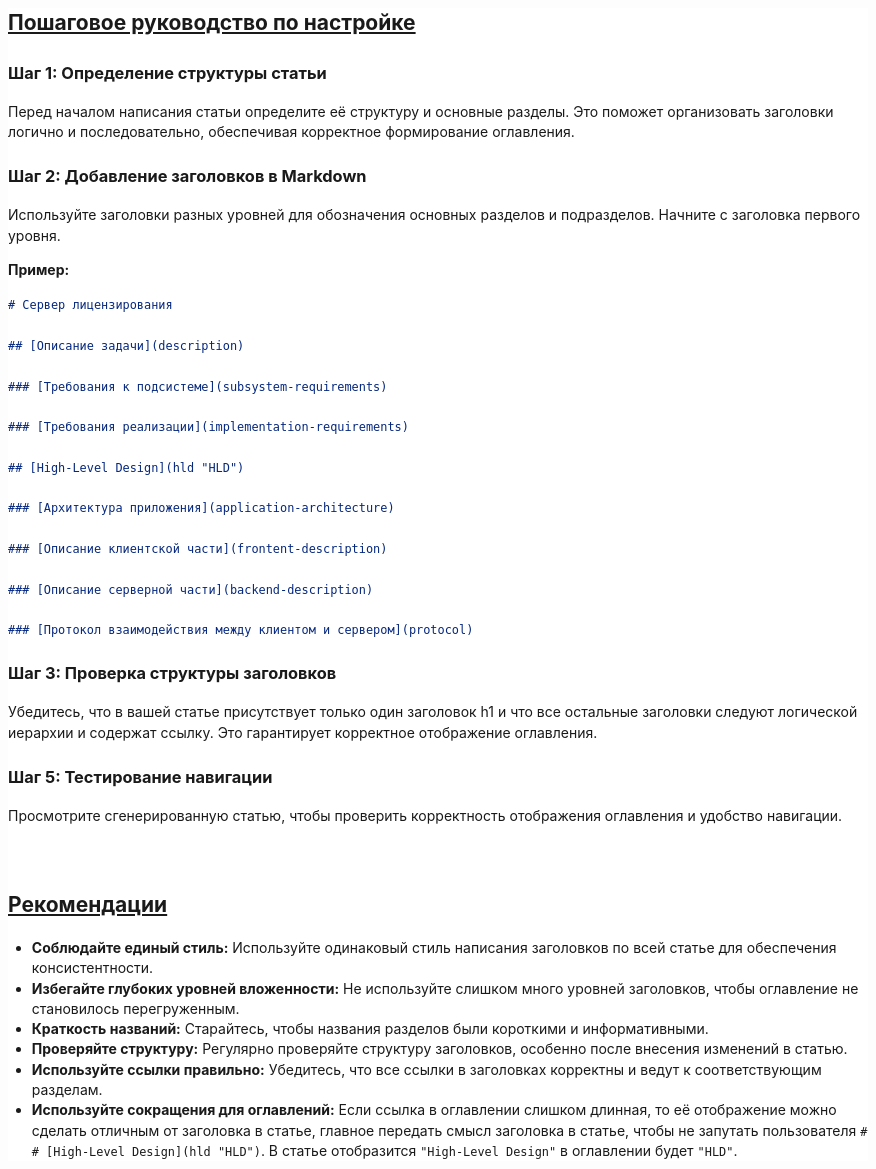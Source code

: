 ## [Пошаговое руководство по настройке](step-by-step-setup-guide)

### Шаг 1: Определение структуры статьи

Перед началом написания статьи определите её структуру и основные разделы. Это поможет организовать заголовки логично и последовательно, обеспечивая
корректное формирование оглавления.

### Шаг 2: Добавление заголовков в Markdown

Используйте заголовки разных уровней для обозначения основных разделов и подразделов. Начните с заголовка первого уровня.

**Пример:**

```markdown
# Сервер лицензирования

## [Описание задачи](description)

### [Требования к подсистеме](subsystem-requirements)

### [Требования реализации](implementation-requirements)

## [High-Level Design](hld "HLD")

### [Архитектура приложения](application-architecture)

### [Описание клиентской части](frontent-description)

### [Описание серверной части](backend-description)

### [Протокол взаимодействия между клиентом и сервером](protocol)
```

### Шаг 3: Проверка структуры заголовков

Убедитесь, что в вашей статье присутствует только один заголовок h1 и что все остальные заголовки следуют логической иерархии и содержат ссылку. Это гарантирует
корректное отображение оглавления.

### Шаг 5: Тестирование навигации

Просмотрите сгенерированную статью, чтобы проверить корректность отображения оглавления и удобство навигации.

<br/>

## [Рекомендации](recommendations)

- **Соблюдайте единый стиль:** Используйте одинаковый стиль написания заголовков по всей статье для обеспечения консистентности.
- **Избегайте глубоких уровней вложенности:** Не используйте слишком много уровней заголовков, чтобы оглавление не становилось перегруженным.
- **Краткость названий:** Старайтесь, чтобы названия разделов были короткими и информативными.
- **Проверяйте структуру:** Регулярно проверяйте структуру заголовков, особенно после внесения изменений в статью.
- **Используйте ссылки правильно:** Убедитесь, что все ссылки в заголовках корректны и ведут к соответствующим разделам.
- **Используйте сокращения для оглавлений:** Если ссылка в оглавлении слишком длинная, то её отображение можно сделать отличным от заголовка в статье,
главное передать смысл заголовка в статье, чтобы не запутать пользователя `## [High-Level Design](hld "HLD")`.
В статье отобразится `"High-Level Design"` в оглавлении будет `"HLD"`.